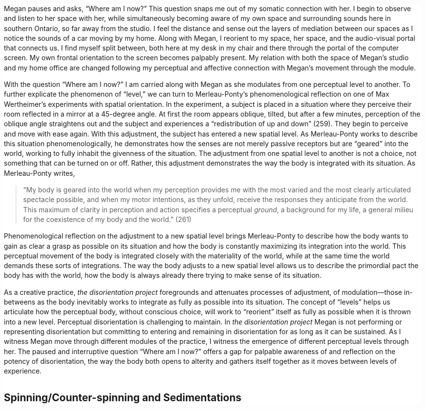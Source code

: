 Megan pauses and asks, “Where am I now?” This question snaps me out of my somatic connection with her. I begin to observe and listen to her space with her, while simultaneously becoming aware of my own space and surrounding sounds here in southern Ontario, so far away from the studio. I feel the distance and sense out the layers of mediation between our spaces as I notice the sounds of a car moving by my home. Along with Megan, I reorient to my space, her space, and the audio-visual portal that connects us. I find myself split between, both here at my desk in my chair and there through the portal of the computer screen. My own frontal orientation to the screen becomes palpably present. My relation with both the space of Megan’s studio and my home office are changed following my perceptual and affective connection with Megan’s movement through the module.

With the question “Where am I now?” I am carried along with Megan as she modulates from one perceptual level to another. To further explicate the phenomenon of “level,” we can turn to Merleau-Ponty’s phenomenological reflection on one of Max Wertheimer’s experiments with spatial orientation. In the experiment, a subject is placed in a situation where they perceive their room reflected in a mirror at a 45-degree angle. At first the room appears oblique, tilted, but after a few minutes, perception of the oblique angle straightens out and the subject and experiences a “redistribution of up and down” (259). They begin to perceive and move with ease again. With this adjustment, the subject has entered a new spatial level. As Merleau-Ponty works to describe this situation phenomenologically, he demonstrates how the senses are not merely passive receptors but are “geared” into the world, working to fully inhabit the givenness of the situation. The adjustment from one spatial level to another is not a choice, not something that can be turned on or off. Rather, this adjustment demonstrates the way the body is integrated with its situation. As Merleau-Ponty writes,

> “My body is geared into the world when my perception provides me with the most varied and the most clearly articulated spectacle possible, and when my motor intentions, as they unfold, receive the responses they anticipate from the world. This maximum of clarity in perception and action specifies a perceptual _ground_, a background for my life, a general milieu for the coexistence of my body and the world.” (261)

Phenomenological reflection on the adjustment to a new spatial level brings Merleau-Ponty to describe how the body wants to gain as clear a grasp as possible on its situation and how the body is constantly maximizing its integration into the world. This perceptual movement of the body is integrated closely with the materiality of the world, while at the same time the world demands these sorts of integrations. The way the body adjusts to a new spatial level allows us to describe the primordial pact the body has with the world, how the body is always already there trying to make sense of its situation.

As a creative practice, _the disorientation project_ foregrounds and attenuates processes of adjustment, of modulation—those in-betweens as the body inevitably works to integrate as fully as possible into its situation. The concept of “levels” helps us articulate how the perceptual body, without conscious choice, will work to “reorient” itself as fully as possible when it is thrown into a new level. Perceptual disorientation is challenging to maintain. In _the disorientation project_ Megan is not performing or representing disorientation but committing to entering and remaining in disorientation for as long as it can be sustained. As I witness Megan move through different modules of the practice, I witness the emergence of different perceptual levels through her. The paused and interruptive question “Where am I now?” offers a gap for palpable awareness of and reflection on the potency of disorientation, the way the body both opens to alterity and gathers itself together as it moves between levels of experience.

## Spinning/Counter-spinning and Sedimentations
